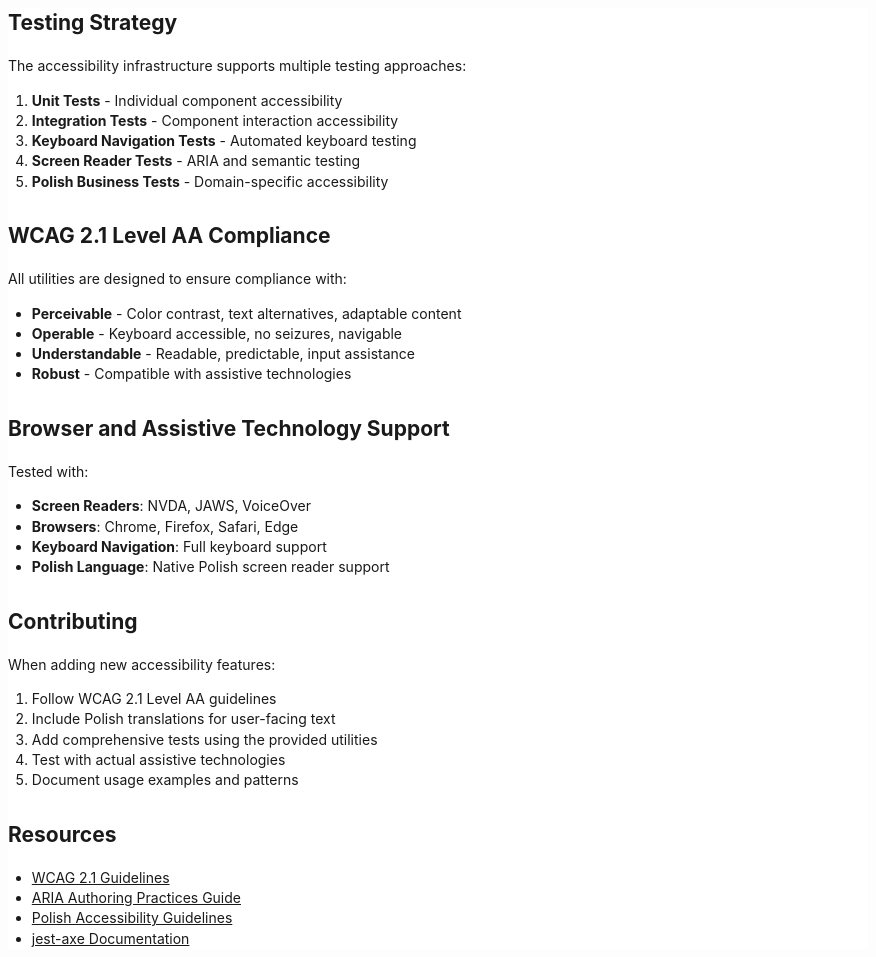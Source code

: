## Testing Strategy

The accessibility infrastructure supports multiple testing approaches:

1. **Unit Tests** - Individual component accessibility
2. **Integration Tests** - Component interaction accessibility
3. **Keyboard Navigation Tests** - Automated keyboard testing
4. **Screen Reader Tests** - ARIA and semantic testing
5. **Polish Business Tests** - Domain-specific accessibility

## WCAG 2.1 Level AA Compliance

All utilities are designed to ensure compliance with:

- **Perceivable** - Color contrast, text alternatives, adaptable content
- **Operable** - Keyboard accessible, no seizures, navigable
- **Understandable** - Readable, predictable, input assistance
- **Robust** - Compatible with assistive technologies

## Browser and Assistive Technology Support

Tested with:
- **Screen Readers**: NVDA, JAWS, VoiceOver
- **Browsers**: Chrome, Firefox, Safari, Edge
- **Keyboard Navigation**: Full keyboard support
- **Polish Language**: Native Polish screen reader support

## Contributing

When adding new accessibility features:

1. Follow WCAG 2.1 Level AA guidelines
2. Include Polish translations for user-facing text
3. Add comprehensive tests using the provided utilities
4. Test with actual assistive technologies
5. Document usage examples and patterns

## Resources

- [WCAG 2.1 Guidelines](https://www.w3.org/WAI/WCAG21/quickref/)
- [ARIA Authoring Practices Guide](https://www.w3.org/WAI/ARIA/apg/)
- [Polish Accessibility Guidelines](https://www.gov.pl/web/dostepnosc-cyfrowa)
- [jest-axe Documentation](https://github.com/nickcolley/jest-axe)
